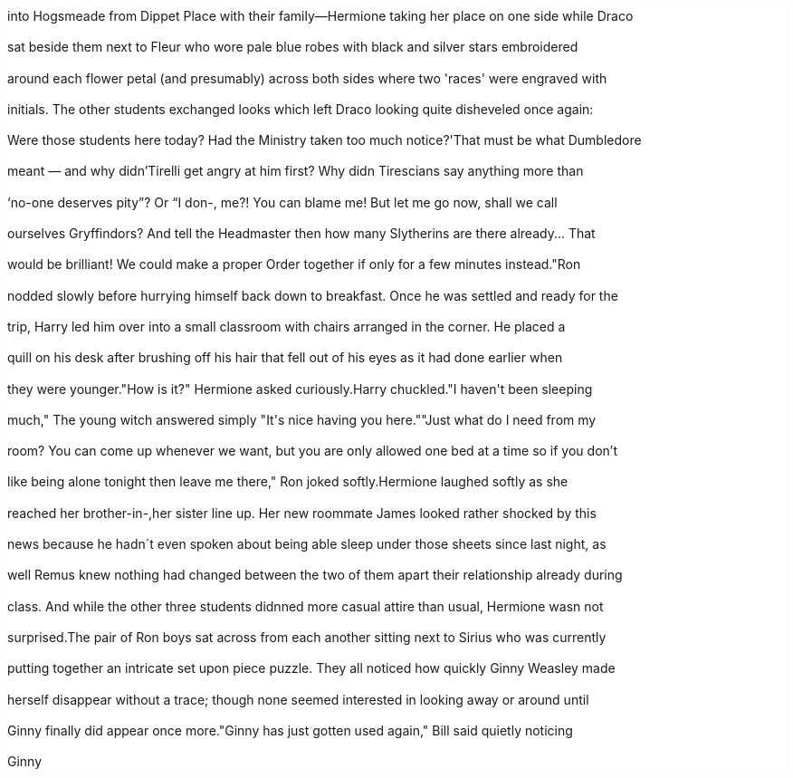 into Hogsmeade from Dippet Place with their family—Hermione taking her place on one side while Draco

sat beside them next to Fleur who wore pale blue robes with black and silver stars embroidered

around each flower petal (and presumably) across both sides where two 'races' were engraved with

initials. The other students exchanged looks which left Draco looking quite disheveled once again:

Were those students here today? Had the Ministry taken too much notice?'That must be what Dumbledore

meant — and why didn’Tirelli get angry at him first? Why didn  Tirescians say anything more than

‘no-one deserves pity”? Or “I don-, me?! You can blame me! But let me go now, shall we call

ourselves Gryffindors? And tell the Headmaster then how many Slytherins are there already... That

would be brilliant! We could make a proper Order together if only for a few minutes instead."Ron

nodded slowly before hurrying himself back down to breakfast. Once he was settled and ready for the

trip, Harry led him over into a small classroom with chairs arranged in the corner. He placed a

quill on his desk after brushing off his hair that fell out of his eyes as it had done earlier when

they were younger."How is it?" Hermione asked curiously.Harry chuckled."I haven't been sleeping

much," The young witch answered simply "It's nice having you here.""Just what do I need from my

room? You can come up whenever we want, but you are only allowed one bed at a time so if you don’t

like being alone tonight then leave me there," Ron joked softly.Hermione laughed softly as she

reached her brother-in-,her sister line up. Her new roommate James looked rather shocked by this

news because he hadn´t even spoken about being able sleep under those sheets since last night, as

well Remus knew nothing had changed between the two of them apart their relationship already during

class. And while the other three students didnned more casual attire than usual, Hermione wasn  not

surprised.The pair of Ron boys sat across from each another sitting next to Sirius who was currently

putting together an intricate set upon piece puzzle. They all noticed how quickly Ginny Weasley made

herself disappear without a trace; though none seemed interested in looking away or around until

Ginny finally did appear once more."Ginny has just gotten used again," Bill said quietly noticing

Ginny